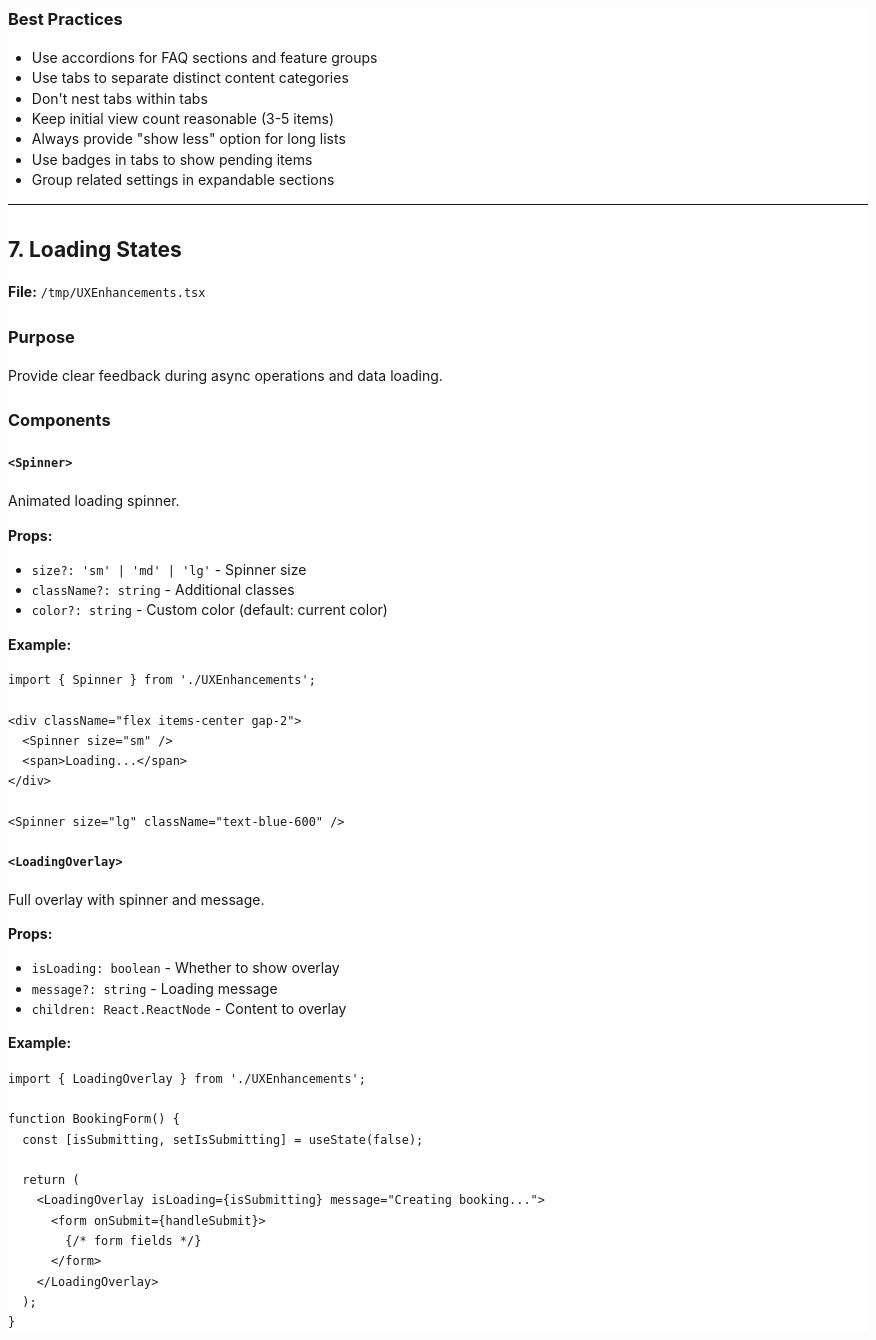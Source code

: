 ### Best Practices
- Use accordions for FAQ sections and feature groups
- Use tabs to separate distinct content categories
- Don't nest tabs within tabs
- Keep initial view count reasonable (3-5 items)
- Always provide "show less" option for long lists
- Use badges in tabs to show pending items
- Group related settings in expandable sections

---

## 7. Loading States

**File:** `/tmp/UXEnhancements.tsx`

### Purpose
Provide clear feedback during async operations and data loading.

### Components

#### `<Spinner>`
Animated loading spinner.

**Props:**
- `size?: 'sm' | 'md' | 'lg'` - Spinner size
- `className?: string` - Additional classes
- `color?: string` - Custom color (default: current color)

**Example:**
```tsx
import { Spinner } from './UXEnhancements';

<div className="flex items-center gap-2">
  <Spinner size="sm" />
  <span>Loading...</span>
</div>

<Spinner size="lg" className="text-blue-600" />
```

#### `<LoadingOverlay>`
Full overlay with spinner and message.

**Props:**
- `isLoading: boolean` - Whether to show overlay
- `message?: string` - Loading message
- `children: React.ReactNode` - Content to overlay

**Example:**
```tsx
import { LoadingOverlay } from './UXEnhancements';

function BookingForm() {
  const [isSubmitting, setIsSubmitting] = useState(false);

  return (
    <LoadingOverlay isLoading={isSubmitting} message="Creating booking...">
      <form onSubmit={handleSubmit}>
        {/* form fields */}
      </form>
    </LoadingOverlay>
  );
}
```
